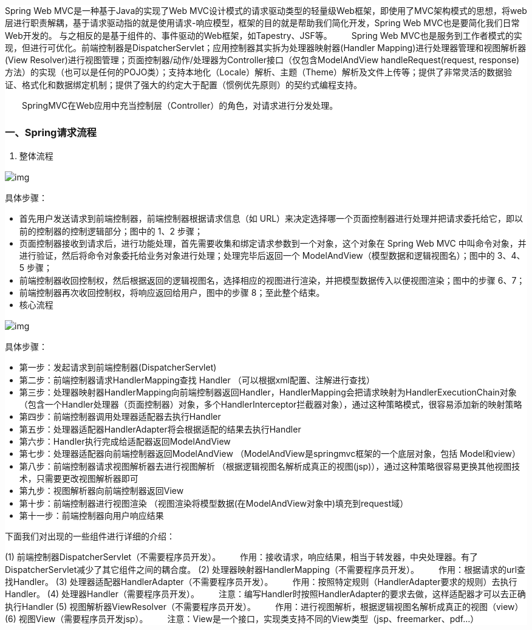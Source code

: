 Spring Web MVC是一种基于Java的实现了Web MVC设计模式的请求驱动类型的轻量级Web框架，即使用了MVC架构模式的思想，将web层进行职责解耦，基于请求驱动指的就是使用请求-响应模型，框架的目的就是帮助我们简化开发，Spring Web MVC也是要简化我们日常Web开发的。
与之相反的是基于组件的、事件驱动的Web框架，如Tapestry、JSF等。
　　Spring Web MVC也是服务到工作者模式的实现，但进行可优化。前端控制器是DispatcherServlet；应用控制器其实拆为处理器映射器(Handler Mapping)进行处理器管理和视图解析器(View Resolver)进行视图管理；页面控制器/动作/处理器为Controller接口（仅包含ModelAndView handleRequest(request, response) 方法）的实现（也可以是任何的POJO类）；支持本地化（Locale）解析、主题（Theme）解析及文件上传等；提供了非常灵活的数据验证、格式化和数据绑定机制；提供了强大的约定大于配置（惯例优先原则）的契约式编程支持。

　　SpringMVC在Web应用中充当控制层（Controller）的角色，对请求进行分发处理。

### 一、Spring请求流程

1. 整体流程

![img](https://bobbo.oss-cn-beijing.aliyuncs.com/img_for_typora/660329-20190922093635656-279038030.png)

 

 具体步骤：

- 首先用户发送请求到前端控制器，前端控制器根据请求信息（如 URL）来决定选择哪一个页面控制器进行处理并把请求委托给它，即以前的控制器的控制逻辑部分；图中的 1、2 步骤；
- 页面控制器接收到请求后，进行功能处理，首先需要收集和绑定请求参数到一个对象，这个对象在 Spring Web MVC 中叫命令对象，并进行验证，然后将命令对象委托给业务对象进行处理；处理完毕后返回一个 ModelAndView（模型数据和逻辑视图名）；图中的 3、4、5 步骤；
- 前端控制器收回控制权，然后根据返回的逻辑视图名，选择相应的视图进行渲染，并把模型数据传入以便视图渲染；图中的步骤 6、7；
- 前端控制器再次收回控制权，将响应返回给用户，图中的步骤 8；至此整个结束。
- 核心流程

![img](https://bobbo.oss-cn-beijing.aliyuncs.com/img_for_typora/660329-20190922093835529-1159443997.png)

具体步骤：

- 第一步：发起请求到前端控制器(DispatcherServlet)
- 第二步：前端控制器请求HandlerMapping查找 Handler （可以根据xml配置、注解进行查找）
- 第三步：处理器映射器HandlerMapping向前端控制器返回Handler，HandlerMapping会把请求映射为HandlerExecutionChain对象（包含一个Handler处理器（页面控制器）对象，多个HandlerInterceptor拦截器对象），通过这种策略模式，很容易添加新的映射策略
- 第四步：前端控制器调用处理器适配器去执行Handler
- 第五步：处理器适配器HandlerAdapter将会根据适配的结果去执行Handler
- 第六步：Handler执行完成给适配器返回ModelAndView
- 第七步：处理器适配器向前端控制器返回ModelAndView （ModelAndView是springmvc框架的一个底层对象，包括 Model和view）
- 第八步：前端控制器请求视图解析器去进行视图解析 （根据逻辑视图名解析成真正的视图(jsp)），通过这种策略很容易更换其他视图技术，只需要更改视图解析器即可
- 第九步：视图解析器向前端控制器返回View
- 第十步：前端控制器进行视图渲染 （视图渲染将模型数据(在ModelAndView对象中)填充到request域）
- 第十一步：前端控制器向用户响应结果

下面我们对出现的一些组件进行详细的介绍：

(1) 前端控制器DispatcherServlet（不需要程序员开发）。
　　作用：接收请求，响应结果，相当于转发器，中央处理器。有了DispatcherServlet减少了其它组件之间的耦合度。
(2) 处理器映射器HandlerMapping（不需要程序员开发）。
　　作用：根据请求的url查找Handler。
(3) 处理器适配器HandlerAdapter（不需要程序员开发）。
　　作用：按照特定规则（HandlerAdapter要求的规则）去执行Handler。
(4) 处理器Handler（需要程序员开发）。
　　注意：编写Handler时按照HandlerAdapter的要求去做，这样适配器才可以去正确执行Handler
(5) 视图解析器ViewResolver（不需要程序员开发）。
　　作用：进行视图解析，根据逻辑视图名解析成真正的视图（view）
(6) 视图View（需要程序员开发jsp）。
　　注意：View是一个接口，实现类支持不同的View类型（jsp、freemarker、pdf…）
